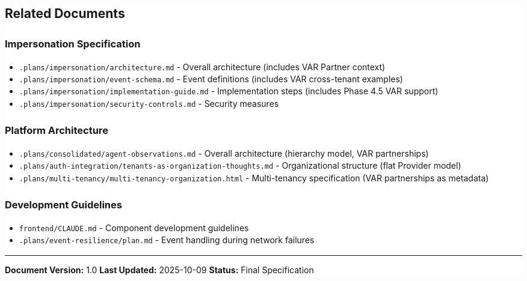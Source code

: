
## Related Documents

### Impersonation Specification
- `.plans/impersonation/architecture.md` - Overall architecture (includes VAR Partner context)
- `.plans/impersonation/event-schema.md` - Event definitions (includes VAR cross-tenant examples)
- `.plans/impersonation/implementation-guide.md` - Implementation steps (includes Phase 4.5 VAR support)
- `.plans/impersonation/security-controls.md` - Security measures

### Platform Architecture
- `.plans/consolidated/agent-observations.md` - Overall architecture (hierarchy model, VAR partnerships)
- `.plans/auth-integration/tenants-as-organization-thoughts.md` - Organizational structure (flat Provider model)
- `.plans/multi-tenancy/multi-tenancy-organization.html` - Multi-tenancy specification (VAR partnerships as metadata)

### Development Guidelines
- `frontend/CLAUDE.md` - Component development guidelines
- `.plans/event-resilience/plan.md` - Event handling during network failures

---

**Document Version:** 1.0
**Last Updated:** 2025-10-09
**Status:** Final Specification
